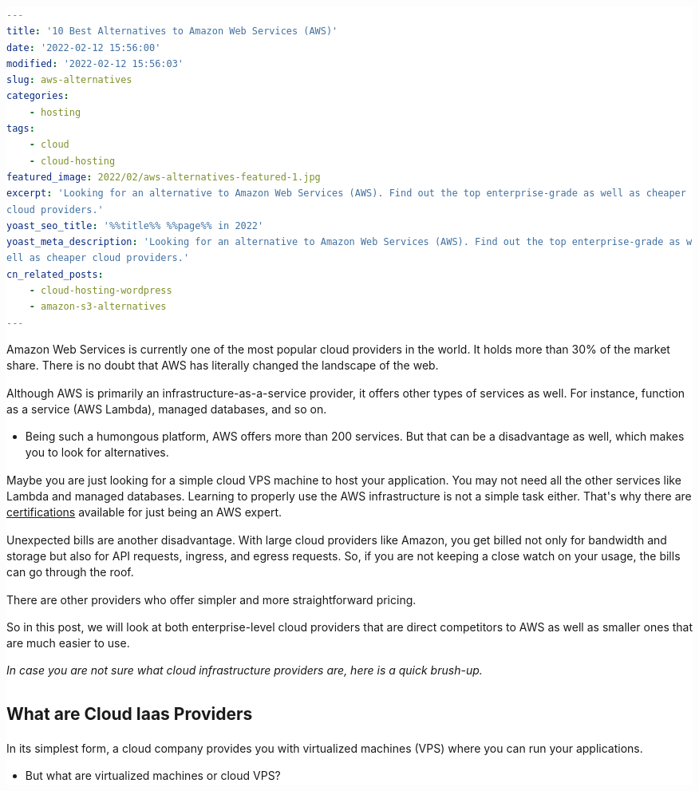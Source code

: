 ```yaml
---
title: '10 Best Alternatives to Amazon Web Services (AWS)'
date: '2022-02-12 15:56:00'
modified: '2022-02-12 15:56:03'
slug: aws-alternatives
categories:
    - hosting
tags:
    - cloud
    - cloud-hosting
featured_image: 2022/02/aws-alternatives-featured-1.jpg
excerpt: 'Looking for an alternative to Amazon Web Services (AWS). Find out the top enterprise-grade as well as cheaper cloud providers.'
yoast_seo_title: '%%title%% %%page%% in 2022'
yoast_meta_description: 'Looking for an alternative to Amazon Web Services (AWS). Find out the top enterprise-grade as well as cheaper cloud providers.'
cn_related_posts:
    - cloud-hosting-wordpress
    - amazon-s3-alternatives
---
```

Amazon Web Services is currently one of the most popular cloud providers in the world. It holds more than 30% of the market share. There is no doubt that AWS has literally changed the landscape of the web. 

Although AWS is primarily an infrastructure-as-a-service provider, it offers other types of services as well. For instance, function as a service (AWS Lambda), managed databases, and so on.

- Being such a humongous platform, AWS offers more than 200 services. But that can be a disadvantage as well, which makes you to look for alternatives.

Maybe you are just looking for a simple cloud VPS machine to host your application. You may not need all the other services like Lambda and managed databases. Learning to properly use the AWS infrastructure is not a simple task either. That's why there are [certifications](https://aws.amazon.com/certification/) available for just being an AWS expert.

Unexpected bills are another disadvantage. With large cloud providers like Amazon, you get billed not only for bandwidth and storage but also for API requests, ingress, and egress requests. So, if you are not keeping a close watch on your usage, the bills can go through the roof.

There are other providers who offer simpler and more straightforward pricing.

So in this post, we will look at both enterprise-level cloud providers that are direct competitors to AWS as well as smaller ones that are much easier to use.

_In case you are not sure what cloud infrastructure providers are, here is a quick brush-up._

## What are Cloud Iaas Providers

In its simplest form, a cloud company provides you with virtualized machines (VPS) where you can run your applications.

- But what are virtualized machines or cloud VPS?
